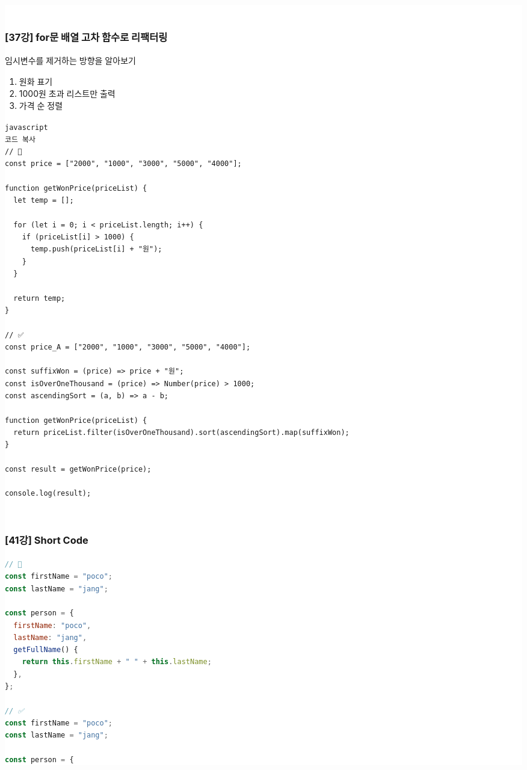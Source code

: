 <br/>

### [37강] for문 배열 고차 함수로 리팩터링

임시변수를 제거하는 방향을 알아보기

1. 원화 표기
2. 1000원 초과 리스트만 출력
3. 가격 순 정렬

```
javascript
코드 복사
// 🤔
const price = ["2000", "1000", "3000", "5000", "4000"];

function getWonPrice(priceList) {
  let temp = [];

  for (let i = 0; i < priceList.length; i++) {
    if (priceList[i] > 1000) {
      temp.push(priceList[i] + "원");
    }
  }

  return temp;
}

// ✅
const price_A = ["2000", "1000", "3000", "5000", "4000"];

const suffixWon = (price) => price + "원";
const isOverOneThousand = (price) => Number(price) > 1000;
const ascendingSort = (a, b) => a - b;

function getWonPrice(priceList) {
  return priceList.filter(isOverOneThousand).sort(ascendingSort).map(suffixWon);
}

const result = getWonPrice(price);

console.log(result);
```

<br/>

### [41강] Short Code

```javascript
// 🤔
const firstName = "poco";
const lastName = "jang";

const person = {
  firstName: "poco",
  lastName: "jang",
  getFullName() {
    return this.firstName + " " + this.lastName;
  },
};

// ✅
const firstName = "poco";
const lastName = "jang";

const person = {
```